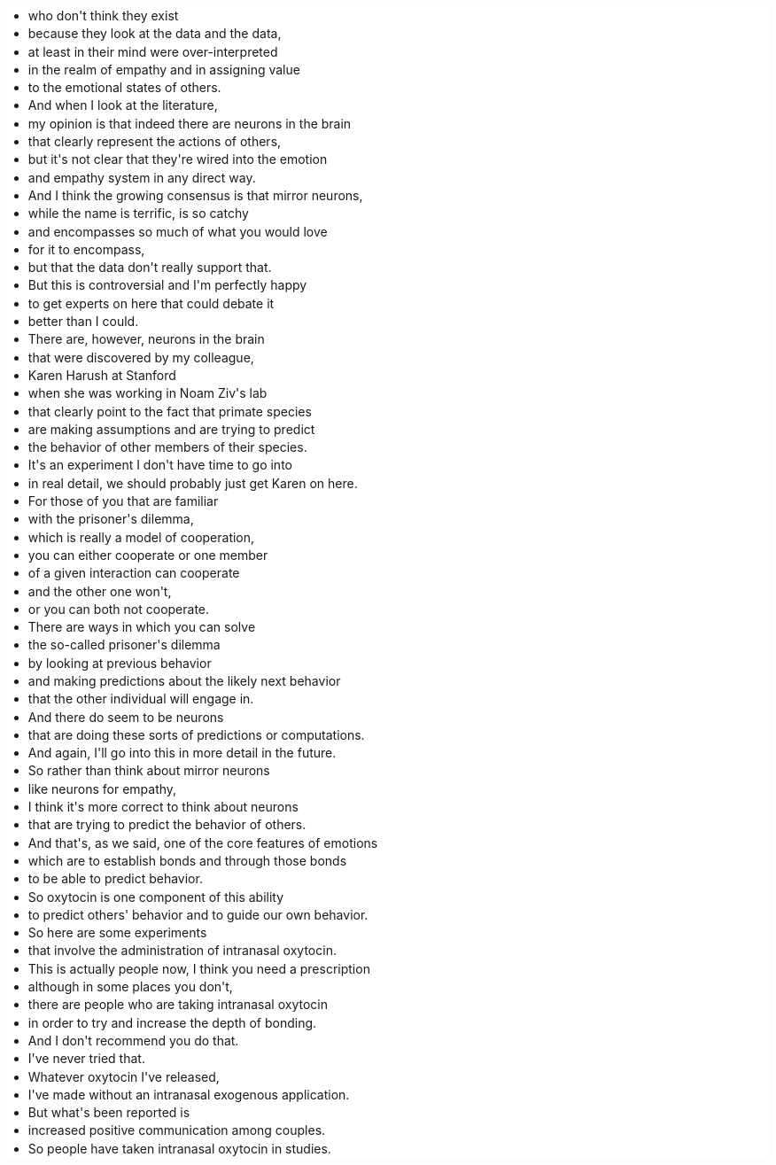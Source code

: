 *  who don't think they exist
*  because they look at the data and the data,
*  at least in their mind were over-interpreted
*  in the realm of empathy and in assigning value
*  to the emotional states of others.
*  And when I look at the literature,
*  my opinion is that indeed there are neurons in the brain
*  that clearly represent the actions of others,
*  but it's not clear that they're wired into the emotion
*  and empathy system in any direct way.
*  And I think the growing consensus is that mirror neurons,
*  while the name is terrific, is so catchy
*  and encompasses so much of what you would love
*  for it to encompass,
*  but that the data don't really support that.
*  But this is controversial and I'm perfectly happy
*  to get experts on here that could debate it
*  better than I could.
*  There are, however, neurons in the brain
*  that were discovered by my colleague,
*  Karen Harush at Stanford
*  when she was working in Noam Ziv's lab
*  that clearly point to the fact that primate species
*  are making assumptions and are trying to predict
*  the behavior of other members of their species.
*  It's an experiment I don't have time to go into
*  in real detail, we should probably just get Karen on here.
*  For those of you that are familiar
*  with the prisoner's dilemma,
*  which is really a model of cooperation,
*  you can either cooperate or one member
*  of a given interaction can cooperate
*  and the other one won't,
*  or you can both not cooperate.
*  There are ways in which you can solve
*  the so-called prisoner's dilemma
*  by looking at previous behavior
*  and making predictions about the likely next behavior
*  that the other individual will engage in.
*  And there do seem to be neurons
*  that are doing these sorts of predictions or computations.
*  And again, I'll go into this in more detail in the future.
*  So rather than think about mirror neurons
*  like neurons for empathy,
*  I think it's more correct to think about neurons
*  that are trying to predict the behavior of others.
*  And that's, as we said, one of the core features of emotions
*  which are to establish bonds and through those bonds
*  to be able to predict behavior.
*  So oxytocin is one component of this ability
*  to predict others' behavior and to guide our own behavior.
*  So here are some experiments
*  that involve the administration of intranasal oxytocin.
*  This is actually people now, I think you need a prescription
*  although in some places you don't,
*  there are people who are taking intranasal oxytocin
*  in order to try and increase the depth of bonding.
*  And I don't recommend you do that.
*  I've never tried that.
*  Whatever oxytocin I've released,
*  I've made without an intranasal exogenous application.
*  But what's been reported is
*  increased positive communication among couples.
*  So people have taken intranasal oxytocin in studies.